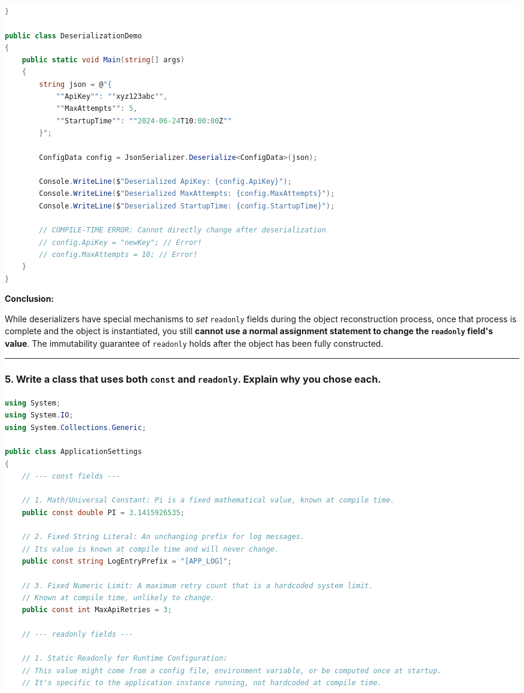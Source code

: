 ```csharp
}

public class DeserializationDemo
{
    public static void Main(string[] args)
    {
        string json = @"{
            ""ApiKey"": ""xyz123abc"",
            ""MaxAttempts"": 5,
            ""StartupTime"": ""2024-06-24T10:00:00Z""
        }";

        ConfigData config = JsonSerializer.Deserialize<ConfigData>(json);

        Console.WriteLine($"Deserialized ApiKey: {config.ApiKey}");
        Console.WriteLine($"Deserialized MaxAttempts: {config.MaxAttempts}");
        Console.WriteLine($"Deserialized StartupTime: {config.StartupTime}");

        // COMPILE-TIME ERROR: Cannot directly change after deserialization
        // config.ApiKey = "newKey"; // Error!
        // config.MaxAttempts = 10; // Error!
    }
}
```

**Conclusion:**

While deserializers have special mechanisms to *set* `readonly` fields during the object reconstruction process, once that process is complete and the object is instantiated, you still **cannot use a normal assignment statement to change the `readonly` field's value**. The immutability guarantee of `readonly` holds after the object has been fully constructed.

-----

### **5. Write a class that uses both `const` and `readonly`. Explain why you chose each.**

```csharp
using System;
using System.IO;
using System.Collections.Generic;

public class ApplicationSettings
{
    // --- const fields ---

    // 1. Math/Universal Constant: Pi is a fixed mathematical value, known at compile time.
    public const double PI = 3.1415926535;

    // 2. Fixed String Literal: An unchanging prefix for log messages.
    // Its value is known at compile time and will never change.
    public const string LogEntryPrefix = "[APP_LOG]";

    // 3. Fixed Numeric Limit: A maximum retry count that is a hardcoded system limit.
    // Known at compile time, unlikely to change.
    public const int MaxApiRetries = 3;

    // --- readonly fields ---

    // 1. Static Readonly for Runtime Configuration:
    // This value might come from a config file, environment variable, or be computed once at startup.
    // It's specific to the application instance running, not hardcoded at compile time.
```